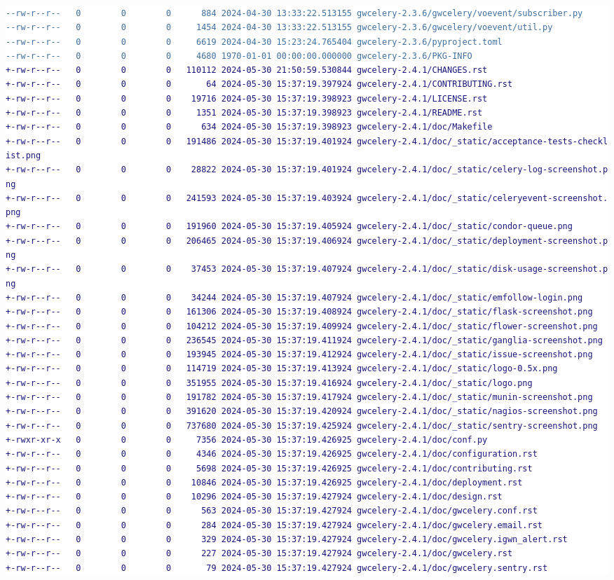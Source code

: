 ```diff
--rw-r--r--   0        0        0      884 2024-04-30 13:33:22.513155 gwcelery-2.3.6/gwcelery/voevent/subscriber.py
--rw-r--r--   0        0        0     1454 2024-04-30 13:33:22.513155 gwcelery-2.3.6/gwcelery/voevent/util.py
--rw-r--r--   0        0        0     6619 2024-04-30 15:23:24.765404 gwcelery-2.3.6/pyproject.toml
--rw-r--r--   0        0        0     4680 1970-01-01 00:00:00.000000 gwcelery-2.3.6/PKG-INFO
+-rw-r--r--   0        0        0   110112 2024-05-30 21:50:59.530844 gwcelery-2.4.1/CHANGES.rst
+-rw-r--r--   0        0        0       64 2024-05-30 15:37:19.397924 gwcelery-2.4.1/CONTRIBUTING.rst
+-rw-r--r--   0        0        0    19716 2024-05-30 15:37:19.398923 gwcelery-2.4.1/LICENSE.rst
+-rw-r--r--   0        0        0     1351 2024-05-30 15:37:19.398923 gwcelery-2.4.1/README.rst
+-rw-r--r--   0        0        0      634 2024-05-30 15:37:19.398923 gwcelery-2.4.1/doc/Makefile
+-rw-r--r--   0        0        0   191486 2024-05-30 15:37:19.401924 gwcelery-2.4.1/doc/_static/acceptance-tests-checklist.png
+-rw-r--r--   0        0        0    28822 2024-05-30 15:37:19.401924 gwcelery-2.4.1/doc/_static/celery-log-screenshot.png
+-rw-r--r--   0        0        0   241593 2024-05-30 15:37:19.403924 gwcelery-2.4.1/doc/_static/celeryevent-screenshot.png
+-rw-r--r--   0        0        0   191960 2024-05-30 15:37:19.405924 gwcelery-2.4.1/doc/_static/condor-queue.png
+-rw-r--r--   0        0        0   206465 2024-05-30 15:37:19.406924 gwcelery-2.4.1/doc/_static/deployment-screenshot.png
+-rw-r--r--   0        0        0    37453 2024-05-30 15:37:19.407924 gwcelery-2.4.1/doc/_static/disk-usage-screenshot.png
+-rw-r--r--   0        0        0    34244 2024-05-30 15:37:19.407924 gwcelery-2.4.1/doc/_static/emfollow-login.png
+-rw-r--r--   0        0        0   161306 2024-05-30 15:37:19.408924 gwcelery-2.4.1/doc/_static/flask-screenshot.png
+-rw-r--r--   0        0        0   104212 2024-05-30 15:37:19.409924 gwcelery-2.4.1/doc/_static/flower-screenshot.png
+-rw-r--r--   0        0        0   236545 2024-05-30 15:37:19.411924 gwcelery-2.4.1/doc/_static/ganglia-screenshot.png
+-rw-r--r--   0        0        0   193945 2024-05-30 15:37:19.412924 gwcelery-2.4.1/doc/_static/issue-screenshot.png
+-rw-r--r--   0        0        0   114719 2024-05-30 15:37:19.413924 gwcelery-2.4.1/doc/_static/logo-0.5x.png
+-rw-r--r--   0        0        0   351955 2024-05-30 15:37:19.416924 gwcelery-2.4.1/doc/_static/logo.png
+-rw-r--r--   0        0        0   191782 2024-05-30 15:37:19.417924 gwcelery-2.4.1/doc/_static/munin-screenshot.png
+-rw-r--r--   0        0        0   391620 2024-05-30 15:37:19.420924 gwcelery-2.4.1/doc/_static/nagios-screenshot.png
+-rw-r--r--   0        0        0   737680 2024-05-30 15:37:19.425924 gwcelery-2.4.1/doc/_static/sentry-screenshot.png
+-rwxr-xr-x   0        0        0     7356 2024-05-30 15:37:19.426925 gwcelery-2.4.1/doc/conf.py
+-rw-r--r--   0        0        0     4346 2024-05-30 15:37:19.426925 gwcelery-2.4.1/doc/configuration.rst
+-rw-r--r--   0        0        0     5698 2024-05-30 15:37:19.426925 gwcelery-2.4.1/doc/contributing.rst
+-rw-r--r--   0        0        0    10846 2024-05-30 15:37:19.426925 gwcelery-2.4.1/doc/deployment.rst
+-rw-r--r--   0        0        0    10296 2024-05-30 15:37:19.427924 gwcelery-2.4.1/doc/design.rst
+-rw-r--r--   0        0        0      563 2024-05-30 15:37:19.427924 gwcelery-2.4.1/doc/gwcelery.conf.rst
+-rw-r--r--   0        0        0      284 2024-05-30 15:37:19.427924 gwcelery-2.4.1/doc/gwcelery.email.rst
+-rw-r--r--   0        0        0      329 2024-05-30 15:37:19.427924 gwcelery-2.4.1/doc/gwcelery.igwn_alert.rst
+-rw-r--r--   0        0        0      227 2024-05-30 15:37:19.427924 gwcelery-2.4.1/doc/gwcelery.rst
+-rw-r--r--   0        0        0       79 2024-05-30 15:37:19.427924 gwcelery-2.4.1/doc/gwcelery.sentry.rst
```